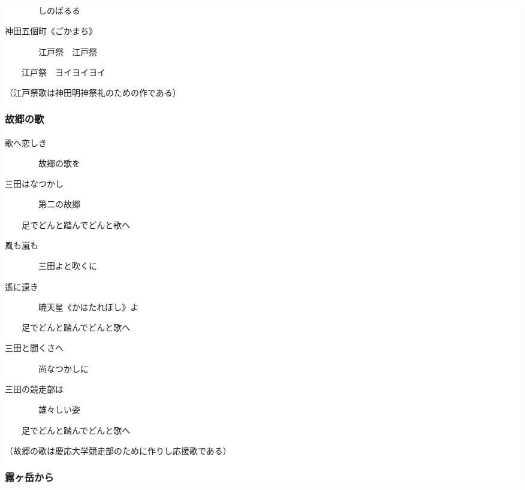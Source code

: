 　　　　しのばるる

神田五個町《ごかまち》

　　　　江戸祭　江戸祭

　　江戸祭　ヨイヨイヨイ




（江戸祭歌は神田明神祭礼のための作である）







### 故郷の歌




歌へ恋しき

　　　　故郷の歌を

三田はなつかし

　　　　第二の故郷

　　足でどんと踏んでどんと歌へ



風も嵐も

　　　　三田よと吹くに

遙に遠き

　　　　暁天星《かはたれぼし》よ

　　足でどんと踏んでどんと歌へ



三田と聞くさへ

　　　　尚なつかしに

三田の競走部は

　　　　雄々しい姿

　　足でどんと踏んでどんと歌へ




（故郷の歌は慶応大学競走部のために作りし応援歌である）







### 霧ヶ岳から
